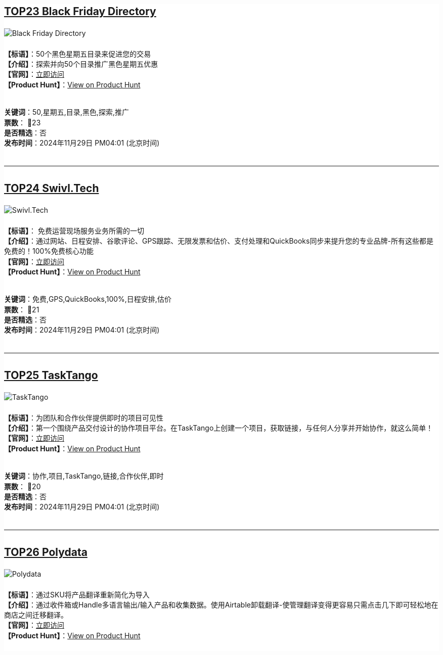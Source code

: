 
## [TOP23    Black Friday Directory](https://www.producthunt.com/posts/black-friday-directory)
![Black Friday Directory](https://ph-files.imgix.net/f79257e1-11fe-40a2-bd2b-2ca40b2c6934.png?auto=format&fit=crop&frame=1&h=512&w=1024)<br /><br />
**【标语】**：50个黑色星期五目录来促进您的交易<br />
**【介绍】**：探索并向50个目录推广黑色星期五优惠<br />
**【官网】**：[立即访问](https://www.producthunt.com/r/6635UR2Q4GCXLE)<br />
**【Product Hunt】**：[View on Product Hunt](https://www.producthunt.com/posts/black-friday-directory)<br /><br />

**关键词**：50,星期五,目录,黑色,探索,推广<br />
**票数**： 🔺23<br />
**是否精选**：否<br />
**发布时间**：2024年11月29日 PM04:01 (北京时间)<br /><br />

---

## [TOP24    Swivl.Tech](https://www.producthunt.com/posts/swivl-tech)
![Swivl.Tech](https://ph-files.imgix.net/f02a77b0-1fbc-4326-bcb7-7cb5e0b3682e.png?auto=format&fit=crop&frame=1&h=512&w=1024)<br /><br />
**【标语】**： 免费运营现场服务业务所需的一切<br />
**【介绍】**：通过网站、日程安排、谷歌评论、GPS跟踪、无限发票和估价、支付处理和QuickBooks同步来提升您的专业品牌-所有这些都是免费的！100%免费核心功能<br />
**【官网】**：[立即访问](https://www.producthunt.com/r/T7SD7V2UV4J6MB)<br />
**【Product Hunt】**：[View on Product Hunt](https://www.producthunt.com/posts/swivl-tech)<br /><br />

**关键词**：免费,GPS,QuickBooks,100%,日程安排,估价<br />
**票数**： 🔺21<br />
**是否精选**：否<br />
**发布时间**：2024年11月29日 PM04:01 (北京时间)<br /><br />

---

## [TOP25    TaskTango](https://www.producthunt.com/posts/tasktango)
![TaskTango](https://ph-files.imgix.net/32c5c3b2-48c3-40b2-8fb7-1b6316f3783b.png?auto=format&fit=crop&frame=1&h=512&w=1024)<br /><br />
**【标语】**：为团队和合作伙伴提供即时的项目可见性<br />
**【介绍】**：第一个围绕产品交付设计的协作项目平台。在TaskTango上创建一个项目，获取链接，与任何人分享并开始协作，就这么简单！<br />
**【官网】**：[立即访问](https://www.producthunt.com/r/CVUUFABYMHE4TW)<br />
**【Product Hunt】**：[View on Product Hunt](https://www.producthunt.com/posts/tasktango)<br /><br />

**关键词**：协作,项目,TaskTango,链接,合作伙伴,即时<br />
**票数**： 🔺20<br />
**是否精选**：否<br />
**发布时间**：2024年11月29日 PM04:01 (北京时间)<br /><br />

---

## [TOP26    Polydata](https://www.producthunt.com/posts/polydata)
![Polydata](https://ph-files.imgix.net/9e3cb0f8-cb7b-4db9-838e-ef32974fd925.jpeg?auto=format&fit=crop&frame=1&h=512&w=1024)<br /><br />
**【标语】**：通过SKU将产品翻译重新简化为导入<br />
**【介绍】**：通过收件箱或Handle多语言输出/输入产品和收集数据。使用Airtable卸载翻译-使管理翻译变得更容易只需点击几下即可轻松地在商店之间迁移翻译。<br />
**【官网】**：[立即访问](https://www.producthunt.com/r/5EWZNC3MA5FI32)<br />
**【Product Hunt】**：[View on Product Hunt](https://www.producthunt.com/posts/polydata)<br /><br />
